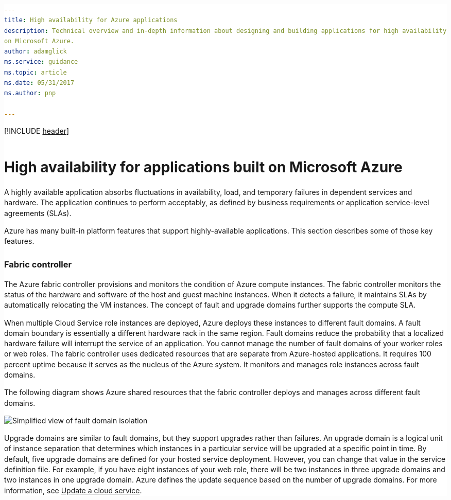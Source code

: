 ```yaml
---
title: High availability for Azure applications
description: Technical overview and in-depth information about designing and building applications for high availability on Microsoft Azure.
author: adamglick
ms.service: guidance
ms.topic: article
ms.date: 05/31/2017
ms.author: pnp

---
```

[!INCLUDE [header](../_includes/header.md)]
# High availability for applications built on Microsoft Azure
A highly available application absorbs fluctuations in availability, load, and temporary failures in dependent services and hardware. The application continues to perform acceptably, as defined by business requirements or application service-level agreements (SLAs).

Azure has many built-in platform features that support highly-available applications. This section describes some of those key features.

### Fabric controller
The Azure fabric controller provisions and monitors the condition of Azure compute instances. The fabric controller monitors the status of the hardware and software of the host and guest machine instances. When it detects a failure, it maintains SLAs by automatically relocating the VM instances. The concept of fault and upgrade domains further supports the compute SLA.

When multiple Cloud Service role instances are deployed, Azure deploys these instances to different fault domains. A fault domain boundary is essentially a different hardware rack in the same region. Fault domains reduce the probability that a localized hardware failure will interrupt the service of an application. You cannot manage the number of fault domains of your worker roles or web roles. The fabric controller uses dedicated resources that are separate from Azure-hosted applications. It requires 100 percent uptime because it serves as the nucleus of the Azure system. It monitors and manages role instances across fault domains.

The following diagram shows Azure shared resources that the fabric controller deploys and manages across different fault domains.

![Simplified view of fault domain isolation](./images/high-availability-azure-applications/fault-domain-isolation.png)

Upgrade domains are similar to fault domains, but they support upgrades rather than failures. An upgrade domain is a logical unit of instance separation that determines which instances in a particular service will be upgraded at a specific point in time. By default, five upgrade domains are defined for your hosted service deployment. However, you can change that value in the service definition file. For example, if you have eight instances of your web role, there will be two instances in three upgrade domains and two instances in one upgrade domain. Azure defines the update sequence based on the number of upgrade domains. For more information, see [Update a cloud service](/azure/cloud-services/cloud-services-update-azure-service/).
